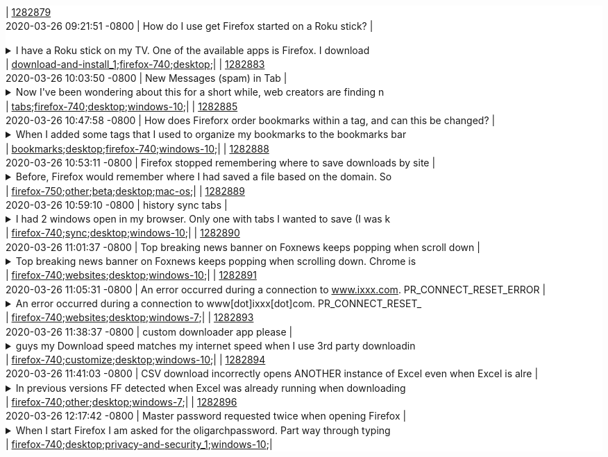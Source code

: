 | [1282879](https://support.mozilla.org/questions/1282879)<br>2020-03-26 09:21:51 -0800 | How do I use get Firefox started on a Roku stick? |<details><summary>I have a Roku stick on my TV.  One of the available apps is Firefox.  I download</summary></details> | [download-and-install_1](https://support.mozilla.org/en-US/questions/firefox?tagged=download-and-install_1);[firefox-740](https://support.mozilla.org/en-US/questions/firefox?tagged=firefox-740);[desktop](https://support.mozilla.org/en-US/questions/firefox?tagged=desktop);|
| [1282883](https://support.mozilla.org/questions/1282883)<br>2020-03-26 10:03:50 -0800 | New Messages (spam) in Tab |<details><summary>Now I've been wondering about this for a short while, web creators are finding n</summary></details> | [tabs](https://support.mozilla.org/en-US/questions/firefox?tagged=tabs);[firefox-740](https://support.mozilla.org/en-US/questions/firefox?tagged=firefox-740);[desktop](https://support.mozilla.org/en-US/questions/firefox?tagged=desktop);[windows-10](https://support.mozilla.org/en-US/questions/firefox?tagged=windows-10);|
| [1282885](https://support.mozilla.org/questions/1282885)<br>2020-03-26 10:47:58 -0800 | How does Fireforx order bookmarks within a tag, and can this be changed? |<details><summary>When I added some tags that I used to organize my bookmarks to the bookmarks bar</summary></details> | [bookmarks](https://support.mozilla.org/en-US/questions/firefox?tagged=bookmarks);[desktop](https://support.mozilla.org/en-US/questions/firefox?tagged=desktop);[firefox-740](https://support.mozilla.org/en-US/questions/firefox?tagged=firefox-740);[windows-10](https://support.mozilla.org/en-US/questions/firefox?tagged=windows-10);|
| [1282888](https://support.mozilla.org/questions/1282888)<br>2020-03-26 10:53:11 -0800 | Firefox stopped remembering where to save downloads by site |<details><summary>Before, Firefox would remember where I had saved a file based on the domain. So </summary></details> | [firefox-750](https://support.mozilla.org/en-US/questions/firefox?tagged=firefox-750);[other](https://support.mozilla.org/en-US/questions/firefox?tagged=other);[beta](https://support.mozilla.org/en-US/questions/firefox?tagged=beta);[desktop](https://support.mozilla.org/en-US/questions/firefox?tagged=desktop);[mac-os](https://support.mozilla.org/en-US/questions/firefox?tagged=mac-os);|
| [1282889](https://support.mozilla.org/questions/1282889)<br>2020-03-26 10:59:10 -0800 | history sync tabs |<details><summary>I had 2 windows open in my browser. Only one with tabs I wanted to save (I was k</summary></details> | [firefox-740](https://support.mozilla.org/en-US/questions/firefox?tagged=firefox-740);[sync](https://support.mozilla.org/en-US/questions/firefox?tagged=sync);[desktop](https://support.mozilla.org/en-US/questions/firefox?tagged=desktop);[windows-10](https://support.mozilla.org/en-US/questions/firefox?tagged=windows-10);|
| [1282890](https://support.mozilla.org/questions/1282890)<br>2020-03-26 11:01:37 -0800 | Top breaking news banner on Foxnews keeps popping when scroll down |<details><summary>Top breaking news banner on Foxnews keeps popping when scrolling down. Chrome is</summary></details> | [firefox-740](https://support.mozilla.org/en-US/questions/firefox?tagged=firefox-740);[websites](https://support.mozilla.org/en-US/questions/firefox?tagged=websites);[desktop](https://support.mozilla.org/en-US/questions/firefox?tagged=desktop);[windows-10](https://support.mozilla.org/en-US/questions/firefox?tagged=windows-10);|
| [1282891](https://support.mozilla.org/questions/1282891)<br>2020-03-26 11:05:31 -0800 | An error occurred during a connection to www.ixxx.com. PR_CONNECT_RESET_ERROR |<details><summary>An error occurred during a connection to www[dot]ixxx[dot]com. PR_CONNECT_RESET_</summary></details> | [firefox-740](https://support.mozilla.org/en-US/questions/firefox?tagged=firefox-740);[websites](https://support.mozilla.org/en-US/questions/firefox?tagged=websites);[desktop](https://support.mozilla.org/en-US/questions/firefox?tagged=desktop);[windows-7](https://support.mozilla.org/en-US/questions/firefox?tagged=windows-7);|
| [1282893](https://support.mozilla.org/questions/1282893)<br>2020-03-26 11:38:37 -0800 | custom downloader app please |<details><summary>guys my Download speed matches my internet speed when I use 3rd party downloadin</summary></details> | [firefox-740](https://support.mozilla.org/en-US/questions/firefox?tagged=firefox-740);[customize](https://support.mozilla.org/en-US/questions/firefox?tagged=customize);[desktop](https://support.mozilla.org/en-US/questions/firefox?tagged=desktop);[windows-10](https://support.mozilla.org/en-US/questions/firefox?tagged=windows-10);|
| [1282894](https://support.mozilla.org/questions/1282894)<br>2020-03-26 11:41:03 -0800 | CSV download incorrectly opens ANOTHER instance of Excel even when Excel is alre |<details><summary>In previous versions FF detected when Excel was already running when downloading</summary></details> | [firefox-740](https://support.mozilla.org/en-US/questions/firefox?tagged=firefox-740);[other](https://support.mozilla.org/en-US/questions/firefox?tagged=other);[desktop](https://support.mozilla.org/en-US/questions/firefox?tagged=desktop);[windows-7](https://support.mozilla.org/en-US/questions/firefox?tagged=windows-7);|
| [1282896](https://support.mozilla.org/questions/1282896)<br>2020-03-26 12:17:42 -0800 | Master password requested twice when opening Firefox |<details><summary>When I start Firefox I am asked for the oligarchpassword. Part way through typing </summary></details> | [firefox-740](https://support.mozilla.org/en-US/questions/firefox?tagged=firefox-740);[desktop](https://support.mozilla.org/en-US/questions/firefox?tagged=desktop);[privacy-and-security_1](https://support.mozilla.org/en-US/questions/firefox?tagged=privacy-and-security_1);[windows-10](https://support.mozilla.org/en-US/questions/firefox?tagged=windows-10);|